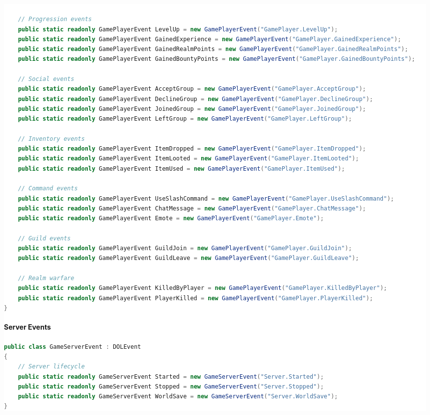 ```csharp
    
    // Progression events
    public static readonly GamePlayerEvent LevelUp = new GamePlayerEvent("GamePlayer.LevelUp");
    public static readonly GamePlayerEvent GainedExperience = new GamePlayerEvent("GamePlayer.GainedExperience");
    public static readonly GamePlayerEvent GainedRealmPoints = new GamePlayerEvent("GamePlayer.GainedRealmPoints");
    public static readonly GamePlayerEvent GainedBountyPoints = new GamePlayerEvent("GamePlayer.GainedBountyPoints");
    
    // Social events
    public static readonly GamePlayerEvent AcceptGroup = new GamePlayerEvent("GamePlayer.AcceptGroup");
    public static readonly GamePlayerEvent DeclineGroup = new GamePlayerEvent("GamePlayer.DeclineGroup");
    public static readonly GamePlayerEvent JoinedGroup = new GamePlayerEvent("GamePlayer.JoinedGroup");
    public static readonly GamePlayerEvent LeftGroup = new GamePlayerEvent("GamePlayer.LeftGroup");
    
    // Inventory events
    public static readonly GamePlayerEvent ItemDropped = new GamePlayerEvent("GamePlayer.ItemDropped");
    public static readonly GamePlayerEvent ItemLooted = new GamePlayerEvent("GamePlayer.ItemLooted");
    public static readonly GamePlayerEvent ItemUsed = new GamePlayerEvent("GamePlayer.ItemUsed");
    
    // Command events
    public static readonly GamePlayerEvent UseSlashCommand = new GamePlayerEvent("GamePlayer.UseSlashCommand");
    public static readonly GamePlayerEvent ChatMessage = new GamePlayerEvent("GamePlayer.ChatMessage");
    public static readonly GamePlayerEvent Emote = new GamePlayerEvent("GamePlayer.Emote");
    
    // Guild events
    public static readonly GamePlayerEvent GuildJoin = new GamePlayerEvent("GamePlayer.GuildJoin");
    public static readonly GamePlayerEvent GuildLeave = new GamePlayerEvent("GamePlayer.GuildLeave");
    
    // Realm warfare
    public static readonly GamePlayerEvent KilledByPlayer = new GamePlayerEvent("GamePlayer.KilledByPlayer");
    public static readonly GamePlayerEvent PlayerKilled = new GamePlayerEvent("GamePlayer.PlayerKilled");
}
```

#### Server Events
```csharp
public class GameServerEvent : DOLEvent
{
    // Server lifecycle
    public static readonly GameServerEvent Started = new GameServerEvent("Server.Started");
    public static readonly GameServerEvent Stopped = new GameServerEvent("Server.Stopped");
    public static readonly GameServerEvent WorldSave = new GameServerEvent("Server.WorldSave");
}
```

